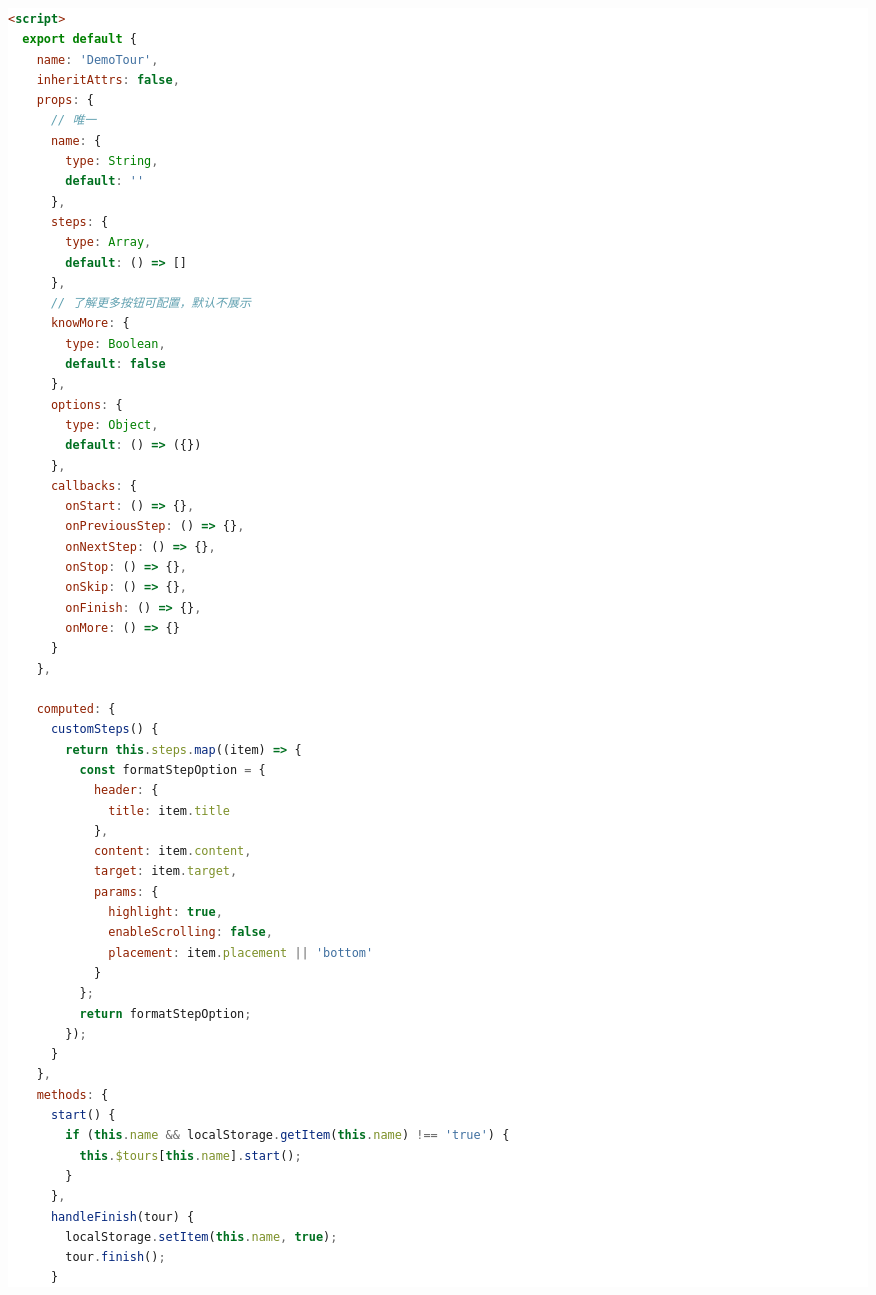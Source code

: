 ```html
<script>
  export default {
    name: 'DemoTour',
    inheritAttrs: false,
    props: {
      // 唯一
      name: {
        type: String,
        default: ''
      },
      steps: {
        type: Array,
        default: () => []
      },
      // 了解更多按钮可配置，默认不展示
      knowMore: {
        type: Boolean,
        default: false
      },
      options: {
        type: Object,
        default: () => ({})
      },
      callbacks: {
        onStart: () => {},
        onPreviousStep: () => {},
        onNextStep: () => {},
        onStop: () => {},
        onSkip: () => {},
        onFinish: () => {},
        onMore: () => {}
      }
    },

    computed: {
      customSteps() {
        return this.steps.map((item) => {
          const formatStepOption = {
            header: {
              title: item.title
            },
            content: item.content,
            target: item.target,
            params: {
              highlight: true,
              enableScrolling: false,
              placement: item.placement || 'bottom'
            }
          };
          return formatStepOption;
        });
      }
    },
    methods: {
      start() {
        if (this.name && localStorage.getItem(this.name) !== 'true') {
          this.$tours[this.name].start();
        }
      },
      handleFinish(tour) {
        localStorage.setItem(this.name, true);
        tour.finish();
      }
```